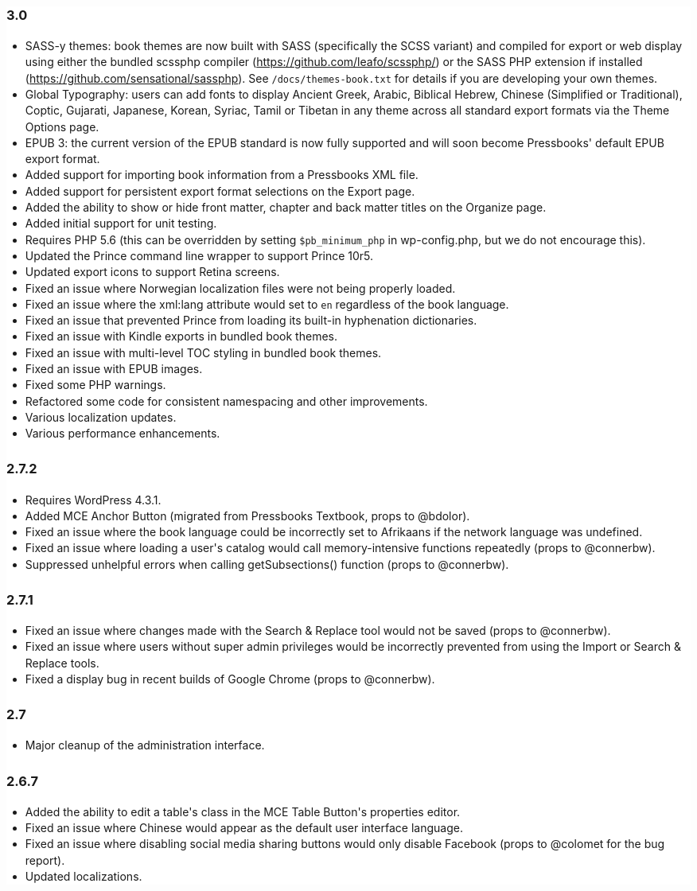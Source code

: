 ### 3.0
* SASS-y themes: book themes are now built with SASS (specifically the SCSS variant) and compiled for export or web display using either the bundled scssphp compiler (https://github.com/leafo/scssphp/) or the SASS PHP extension if installed (https://github.com/sensational/sassphp). See `/docs/themes-book.txt` for details if you are developing your own themes.
* Global Typography: users can add fonts to display Ancient Greek, Arabic, Biblical Hebrew, Chinese (Simplified or Traditional), Coptic, Gujarati, Japanese, Korean, Syriac, Tamil or Tibetan in any theme across all standard export formats via the Theme Options page.
* EPUB 3: the current version of the EPUB standard is now fully supported and will soon become Pressbooks' default EPUB export format.
* Added support for importing book information from a Pressbooks XML file.
* Added support for persistent export format selections on the Export page.
* Added the ability to show or hide front matter, chapter and back matter titles on the Organize page.
* Added initial support for unit testing.
* Requires PHP 5.6 (this can be overridden by setting `$pb_minimum_php` in wp-config.php, but we do not encourage this).
* Updated the Prince command line wrapper to support Prince 10r5.
* Updated export icons to support Retina screens.
* Fixed an issue where Norwegian localization files were not being properly loaded.
* Fixed an issue where the xml:lang attribute would set to `en` regardless of the book language.
* Fixed an issue that prevented Prince from loading its built-in hyphenation dictionaries.
* Fixed an issue with Kindle exports in bundled book themes.
* Fixed an issue with multi-level TOC styling in bundled book themes.
* Fixed an issue with EPUB images.
* Fixed some PHP warnings.
* Refactored some code for consistent namespacing and other improvements.
* Various localization updates.
* Various performance enhancements.

### 2.7.2
* Requires WordPress 4.3.1.
* Added MCE Anchor Button (migrated from Pressbooks Textbook, props to @bdolor).
* Fixed an issue where the book language could be incorrectly set to Afrikaans if the network language was undefined.
* Fixed an issue where loading a user's catalog would call memory-intensive functions repeatedly (props to @connerbw).
* Suppressed unhelpful errors when calling getSubsections() function (props to @connerbw).

### 2.7.1
* Fixed an issue where changes made with the Search & Replace tool would not be saved (props to @connerbw).
* Fixed an issue where users without super admin privileges would be incorrectly prevented from using the Import or Search & Replace tools.
* Fixed a display bug in recent builds of Google Chrome (props to @connerbw).

### 2.7
* Major cleanup of the administration interface.

### 2.6.7
* Added the ability to edit a table's class in the MCE Table Button's properties editor.
* Fixed an issue where Chinese would appear as the default user interface language.
* Fixed an issue where disabling social media sharing buttons would only disable Facebook (props to @colomet for the bug report).
* Updated localizations.
